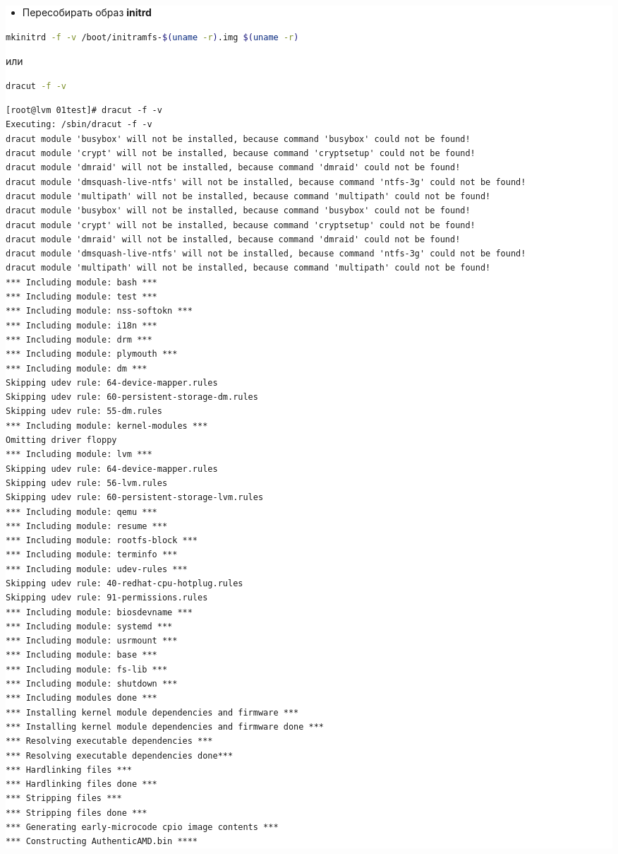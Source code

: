 - Пересобирать образ **initrd**

```bash
mkinitrd -f -v /boot/initramfs-$(uname -r).img $(uname -r)
```
  или

```bash
dracut -f -v
```
```
[root@lvm 01test]# dracut -f -v
Executing: /sbin/dracut -f -v
dracut module 'busybox' will not be installed, because command 'busybox' could not be found!
dracut module 'crypt' will not be installed, because command 'cryptsetup' could not be found!
dracut module 'dmraid' will not be installed, because command 'dmraid' could not be found!
dracut module 'dmsquash-live-ntfs' will not be installed, because command 'ntfs-3g' could not be found!
dracut module 'multipath' will not be installed, because command 'multipath' could not be found!
dracut module 'busybox' will not be installed, because command 'busybox' could not be found!
dracut module 'crypt' will not be installed, because command 'cryptsetup' could not be found!
dracut module 'dmraid' will not be installed, because command 'dmraid' could not be found!
dracut module 'dmsquash-live-ntfs' will not be installed, because command 'ntfs-3g' could not be found!
dracut module 'multipath' will not be installed, because command 'multipath' could not be found!
*** Including module: bash ***
*** Including module: test ***
*** Including module: nss-softokn ***
*** Including module: i18n ***
*** Including module: drm ***
*** Including module: plymouth ***
*** Including module: dm ***
Skipping udev rule: 64-device-mapper.rules
Skipping udev rule: 60-persistent-storage-dm.rules
Skipping udev rule: 55-dm.rules
*** Including module: kernel-modules ***
Omitting driver floppy
*** Including module: lvm ***
Skipping udev rule: 64-device-mapper.rules
Skipping udev rule: 56-lvm.rules
Skipping udev rule: 60-persistent-storage-lvm.rules
*** Including module: qemu ***
*** Including module: resume ***
*** Including module: rootfs-block ***
*** Including module: terminfo ***
*** Including module: udev-rules ***
Skipping udev rule: 40-redhat-cpu-hotplug.rules
Skipping udev rule: 91-permissions.rules
*** Including module: biosdevname ***
*** Including module: systemd ***
*** Including module: usrmount ***
*** Including module: base ***
*** Including module: fs-lib ***
*** Including module: shutdown ***
*** Including modules done ***
*** Installing kernel module dependencies and firmware ***
*** Installing kernel module dependencies and firmware done ***
*** Resolving executable dependencies ***
*** Resolving executable dependencies done***
*** Hardlinking files ***
*** Hardlinking files done ***
*** Stripping files ***
*** Stripping files done ***
*** Generating early-microcode cpio image contents ***
*** Constructing AuthenticAMD.bin ****
```